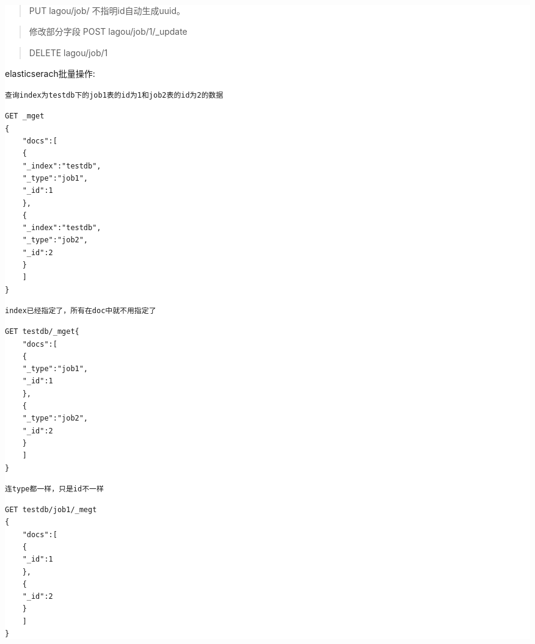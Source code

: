 >PUT lagou/job/
不指明id自动生成uuid。

>修改部分字段
POST lagou/job/1/_update

>DELETE lagou/job/1

elasticserach批量操作:

`查询index为testdb下的job1表的id为1和job2表的id为2的数据`
```
GET _mget
{
    "docs":[
    {
    "_index":"testdb",
    "_type":"job1",
    "_id":1
    },
    {
    "_index":"testdb",
    "_type":"job2",
    "_id":2
    }
    ]
}
```

`index已经指定了，所有在doc中就不用指定了`

```
GET testdb/_mget{
    "docs":[
    {
    "_type":"job1",
    "_id":1
    },
    {
    "_type":"job2",
    "_id":2
    }
    ]
}
```

`连type都一样，只是id不一样`

```
GET testdb/job1/_megt
{
    "docs":[
    {
    "_id":1
    },
    {
    "_id":2
    }
    ]
}
```
